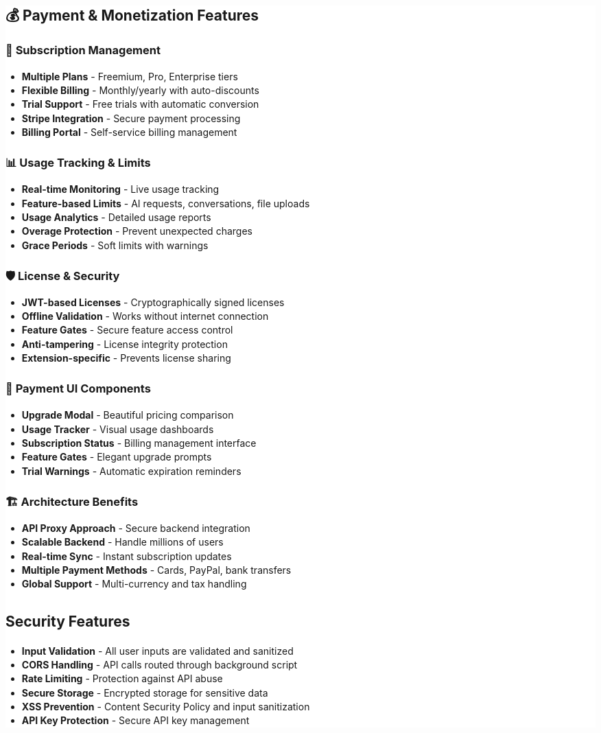 ## 💰 Payment & Monetization Features

### 🔐 **Subscription Management**

- **Multiple Plans** - Freemium, Pro, Enterprise tiers
- **Flexible Billing** - Monthly/yearly with auto-discounts
- **Trial Support** - Free trials with automatic conversion
- **Stripe Integration** - Secure payment processing
- **Billing Portal** - Self-service billing management

### 📊 **Usage Tracking & Limits**

- **Real-time Monitoring** - Live usage tracking
- **Feature-based Limits** - AI requests, conversations, file uploads
- **Usage Analytics** - Detailed usage reports
- **Overage Protection** - Prevent unexpected charges
- **Grace Periods** - Soft limits with warnings

### 🛡️ **License & Security**

- **JWT-based Licenses** - Cryptographically signed licenses
- **Offline Validation** - Works without internet connection
- **Feature Gates** - Secure feature access control
- **Anti-tampering** - License integrity protection
- **Extension-specific** - Prevents license sharing

### 🎨 **Payment UI Components**

- **Upgrade Modal** - Beautiful pricing comparison
- **Usage Tracker** - Visual usage dashboards
- **Subscription Status** - Billing management interface
- **Feature Gates** - Elegant upgrade prompts
- **Trial Warnings** - Automatic expiration reminders

### 🏗️ **Architecture Benefits**

- **API Proxy Approach** - Secure backend integration
- **Scalable Backend** - Handle millions of users
- **Real-time Sync** - Instant subscription updates
- **Multiple Payment Methods** - Cards, PayPal, bank transfers
- **Global Support** - Multi-currency and tax handling

## Security Features

- **Input Validation** - All user inputs are validated and sanitized
- **CORS Handling** - API calls routed through background script
- **Rate Limiting** - Protection against API abuse
- **Secure Storage** - Encrypted storage for sensitive data
- **XSS Prevention** - Content Security Policy and input sanitization
- **API Key Protection** - Secure API key management
